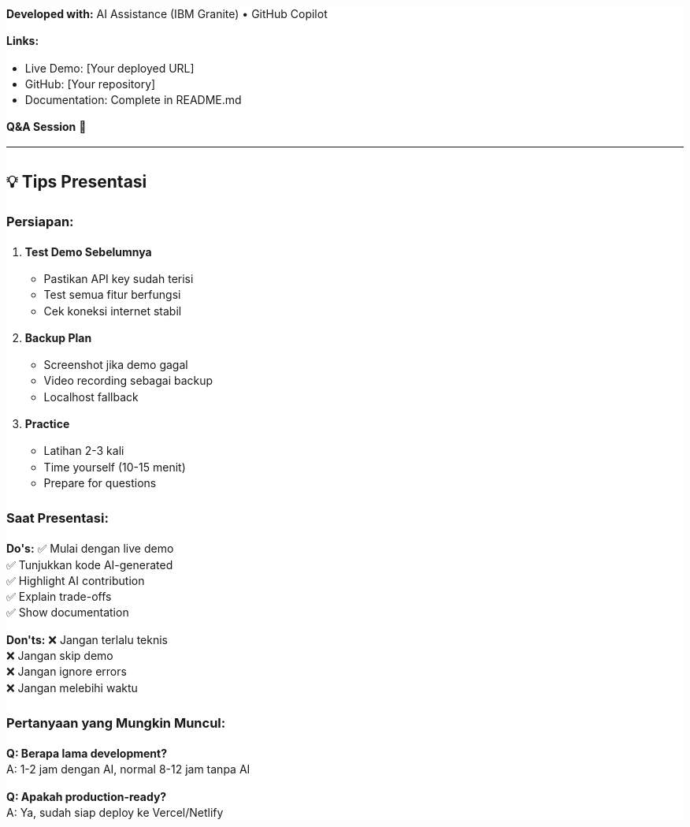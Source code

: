 **Developed with:**
AI Assistance (IBM Granite) • GitHub Copilot

**Links:**
- Live Demo: [Your deployed URL]
- GitHub: [Your repository]
- Documentation: Complete in README.md

**Q&A Session** 💬

---

## 💡 Tips Presentasi

### Persiapan:

1. **Test Demo Sebelumnya**
   - Pastikan API key sudah terisi
   - Test semua fitur berfungsi
   - Cek koneksi internet stabil

2. **Backup Plan**
   - Screenshot jika demo gagal
   - Video recording sebagai backup
   - Localhost fallback

3. **Practice**
   - Latihan 2-3 kali
   - Time yourself (10-15 menit)
   - Prepare for questions

### Saat Presentasi:

**Do's:**
✅ Mulai dengan live demo  
✅ Tunjukkan kode AI-generated  
✅ Highlight AI contribution  
✅ Explain trade-offs  
✅ Show documentation  

**Don'ts:**
❌ Jangan terlalu teknis  
❌ Jangan skip demo  
❌ Jangan ignore errors  
❌ Jangan melebihi waktu  

### Pertanyaan yang Mungkin Muncul:

**Q: Berapa lama development?**  
A: 1-2 jam dengan AI, normal 8-12 jam tanpa AI

**Q: Apakah production-ready?**  
A: Ya, sudah siap deploy ke Vercel/Netlify
